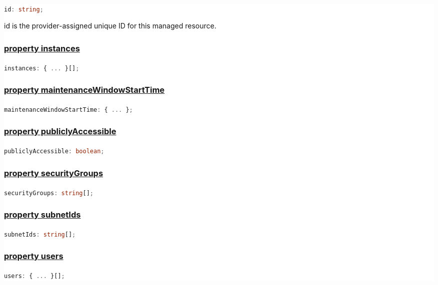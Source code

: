 ```typescript
id: string;
```


id is the provider-assigned unique ID for this managed resource.

<h3 class="pdoc-member-header">
<a class="pdoc-child-name" href="https://github.com/pulumi/pulumi-aws/blob/master/sdk/nodejs/mq/getBroker.ts#L47">property instances</a>
</h3>

```typescript
instances: { ... }[];
```

<h3 class="pdoc-member-header">
<a class="pdoc-child-name" href="https://github.com/pulumi/pulumi-aws/blob/master/sdk/nodejs/mq/getBroker.ts#L48">property maintenanceWindowStartTime</a>
</h3>

```typescript
maintenanceWindowStartTime: { ... };
```

<h3 class="pdoc-member-header">
<a class="pdoc-child-name" href="https://github.com/pulumi/pulumi-aws/blob/master/sdk/nodejs/mq/getBroker.ts#L49">property publiclyAccessible</a>
</h3>

```typescript
publiclyAccessible: boolean;
```

<h3 class="pdoc-member-header">
<a class="pdoc-child-name" href="https://github.com/pulumi/pulumi-aws/blob/master/sdk/nodejs/mq/getBroker.ts#L50">property securityGroups</a>
</h3>

```typescript
securityGroups: string[];
```

<h3 class="pdoc-member-header">
<a class="pdoc-child-name" href="https://github.com/pulumi/pulumi-aws/blob/master/sdk/nodejs/mq/getBroker.ts#L51">property subnetIds</a>
</h3>

```typescript
subnetIds: string[];
```

<h3 class="pdoc-member-header">
<a class="pdoc-child-name" href="https://github.com/pulumi/pulumi-aws/blob/master/sdk/nodejs/mq/getBroker.ts#L52">property users</a>
</h3>

```typescript
users: { ... }[];
```

